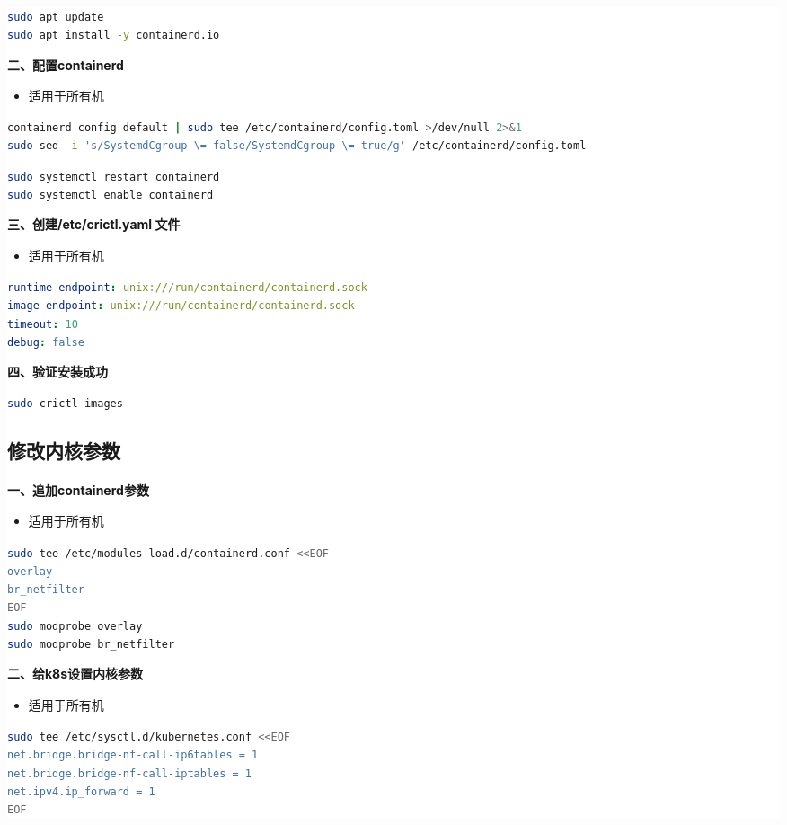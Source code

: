 ```bash
sudo apt update
sudo apt install -y containerd.io
```

**二、配置containerd**

* 适用于所有机

```bash
containerd config default | sudo tee /etc/containerd/config.toml >/dev/null 2>&1
sudo sed -i 's/SystemdCgroup \= false/SystemdCgroup \= true/g' /etc/containerd/config.toml
```

```bash
sudo systemctl restart containerd
sudo systemctl enable containerd
```

**三、创建/etc/crictl.yaml 文件**

* 适用于所有机

```yaml
runtime-endpoint: unix:///run/containerd/containerd.sock
image-endpoint: unix:///run/containerd/containerd.sock
timeout: 10
debug: false
```

**四、验证安装成功**

```bash
sudo crictl images
```

## 修改内核参数

**一、追加containerd参数**

* 适用于所有机

```bash
sudo tee /etc/modules-load.d/containerd.conf <<EOF
overlay
br_netfilter
EOF
sudo modprobe overlay
sudo modprobe br_netfilter
```

**二、给k8s设置内核参数**

* 适用于所有机

```bash
sudo tee /etc/sysctl.d/kubernetes.conf <<EOF
net.bridge.bridge-nf-call-ip6tables = 1
net.bridge.bridge-nf-call-iptables = 1
net.ipv4.ip_forward = 1
EOF
```
